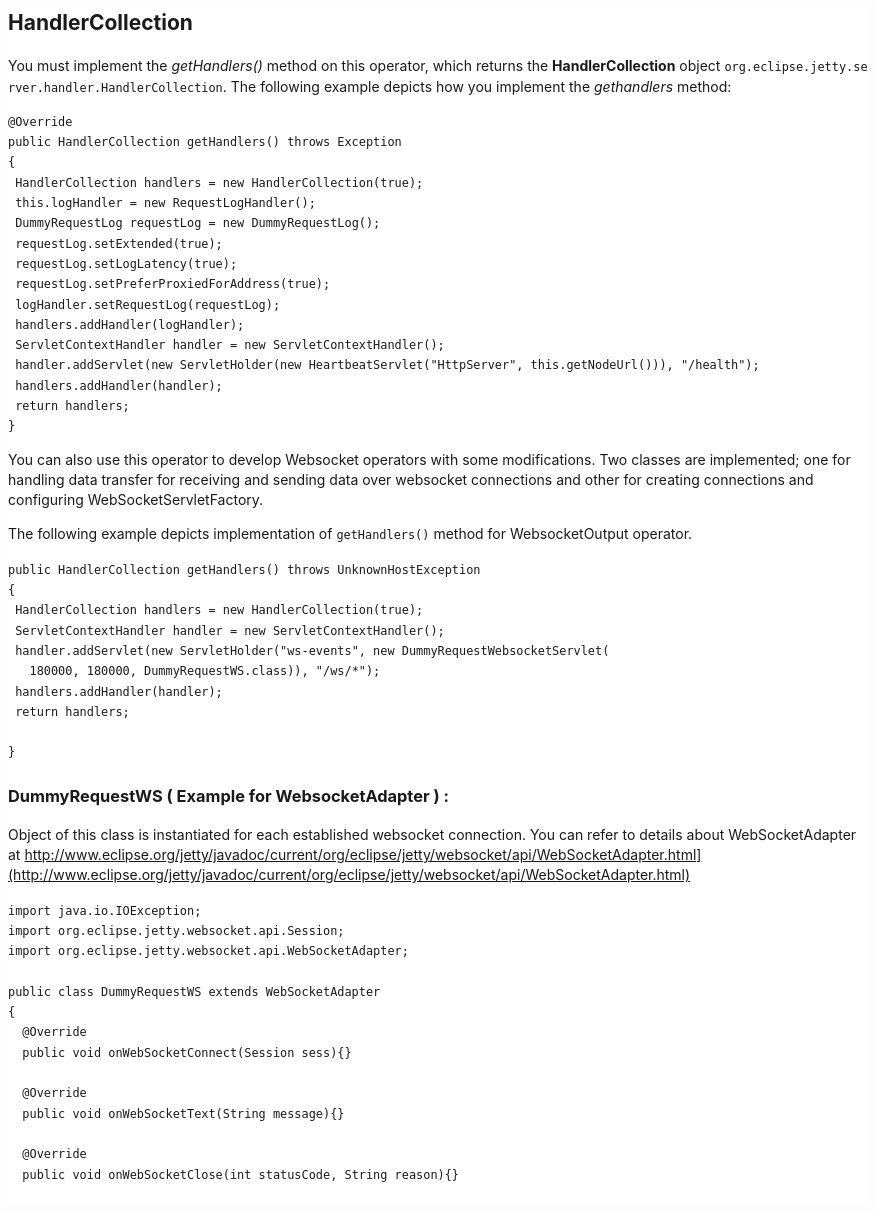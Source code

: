 ## HandlerCollection

You must implement the _getHandlers()_ method on this operator, which returns the **HandlerCollection** object `org.eclipse.jetty.server.handler.HandlerCollection`. The following example depicts how you implement the *gethandlers* method:
```
@Override
public HandlerCollection getHandlers() throws Exception
{
 HandlerCollection handlers = new HandlerCollection(true);
 this.logHandler = new RequestLogHandler();
 DummyRequestLog requestLog = new DummyRequestLog();
 requestLog.setExtended(true);
 requestLog.setLogLatency(true);
 requestLog.setPreferProxiedForAddress(true);
 logHandler.setRequestLog(requestLog);
 handlers.addHandler(logHandler);
 ServletContextHandler handler = new ServletContextHandler();
 handler.addServlet(new ServletHolder(new HeartbeatServlet("HttpServer", this.getNodeUrl())), "/health");
 handlers.addHandler(handler);
 return handlers;
}
```
You can also use this operator to develop Websocket operators with some modifications. Two classes are implemented; one for handling data transfer for receiving and sending data over websocket connections and other for creating connections and configuring WebSocketServletFactory.

The following example depicts implementation of `getHandlers()` method for WebsocketOutput operator.
```
public HandlerCollection getHandlers() throws UnknownHostException
{
 HandlerCollection handlers = new HandlerCollection(true);
 ServletContextHandler handler = new ServletContextHandler();
 handler.addServlet(new ServletHolder("ws-events", new DummyRequestWebsocketServlet(
   180000, 180000, DummyRequestWS.class)), "/ws/*");
 handlers.addHandler(handler);
 return handlers;

}
```

### DummyRequestWS ( Example for WebsocketAdapter ) :

Object of this class is instantiated for each established websocket connection. You can refer to details about WebSocketAdapter at http://www.eclipse.org/jetty/javadoc/current/org/eclipse/jetty/websocket/api/WebSocketAdapter.html](http://www.eclipse.org/jetty/javadoc/current/org/eclipse/jetty/websocket/api/WebSocketAdapter.html)
```
import java.io.IOException;
import org.eclipse.jetty.websocket.api.Session;
import org.eclipse.jetty.websocket.api.WebSocketAdapter;

public class DummyRequestWS extends WebSocketAdapter
{
  @Override
  public void onWebSocketConnect(Session sess){}

  @Override
  public void onWebSocketText(String message){}
  
  @Override
  public void onWebSocketClose(int statusCode, String reason){}
  
```